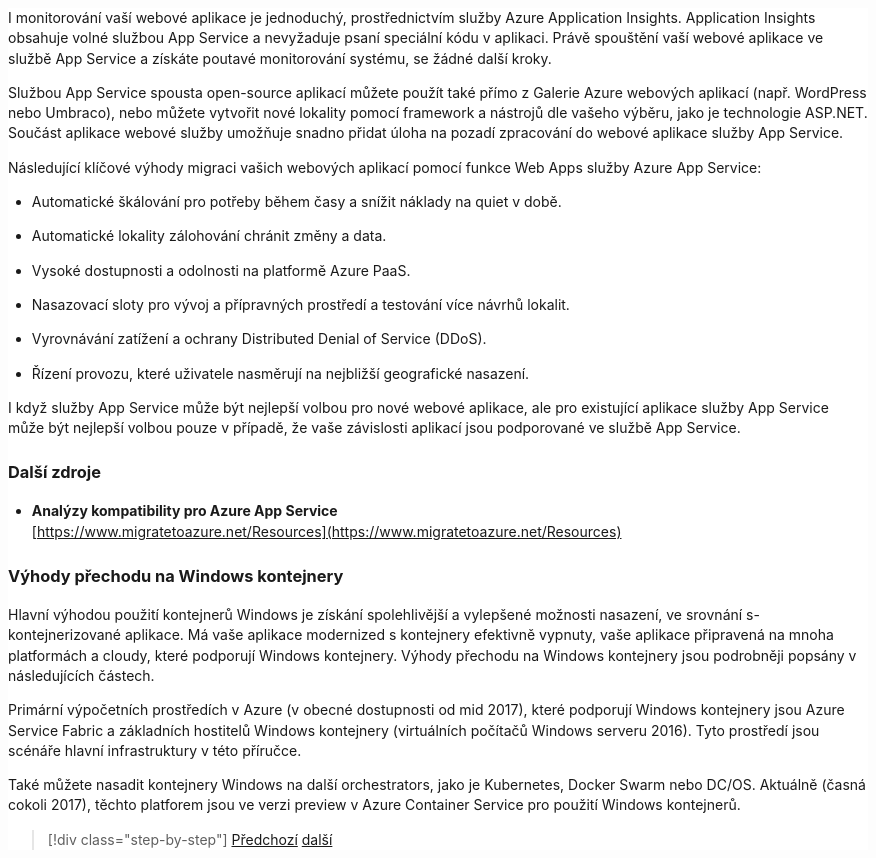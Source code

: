 I monitorování vaší webové aplikace je jednoduchý, prostřednictvím služby Azure Application Insights. Application Insights obsahuje volné službou App Service a nevyžaduje psaní speciální kódu v aplikaci. Právě spouštění vaší webové aplikace ve službě App Service a získáte poutavé monitorování systému, se žádné další kroky.

Službou App Service spousta open-source aplikací můžete použít také přímo z Galerie Azure webových aplikací (např. WordPress nebo Umbraco), nebo můžete vytvořit nové lokality pomocí framework a nástrojů dle vašeho výběru, jako je technologie ASP.NET. Součást aplikace webové služby umožňuje snadno přidat úloha na pozadí zpracování do webové aplikace služby App Service.

Následující klíčové výhody migraci vašich webových aplikací pomocí funkce Web Apps služby Azure App Service:

-   Automatické škálování pro potřeby během časy a snížit náklady na quiet v době.

-   Automatické lokality zálohování chránit změny a data.

-   Vysoké dostupnosti a odolnosti na platformě Azure PaaS.

-   Nasazovací sloty pro vývoj a přípravných prostředí a testování více návrhů lokalit.

-   Vyrovnávání zatížení a ochrany Distributed Denial of Service (DDoS).

-   Řízení provozu, které uživatele nasměrují na nejbližší geografické nasazení.

I když služby App Service může být nejlepší volbou pro nové webové aplikace, ale pro existující aplikace služby App Service může být nejlepší volbou pouze v případě, že vaše závislosti aplikací jsou podporované ve službě App Service.

### <a name="additional-resources"></a>Další zdroje

-   **Analýzy kompatibility pro Azure App Service**  
[https://www.migratetoazure.net/Resources](https://www.migratetoazure.net/Resources)


### <a name="benefits-of-moving-to-windows-containers"></a>Výhody přechodu na Windows kontejnery

Hlavní výhodou použití kontejnerů Windows je získání spolehlivější a vylepšené možnosti nasazení, ve srovnání s-kontejnerizované aplikace. Má vaše aplikace modernized s kontejnery efektivně vypnuty, vaše aplikace připravená na mnoha platformách a cloudy, které podporují Windows kontejnery. Výhody přechodu na Windows kontejnery jsou podrobněji popsány v následujících částech.

Primární výpočetních prostředích v Azure (v obecné dostupnosti od mid 2017), které podporují Windows kontejnery jsou Azure Service Fabric a základních hostitelů Windows kontejnery (virtuálních počítačů Windows serveru 2016). Tyto prostředí jsou scénáře hlavní infrastruktury v této příručce.

Také můžete nasadit kontejnery Windows na další orchestrators, jako je Kubernetes, Docker Swarm nebo DC/OS. Aktuálně (časná cokoli 2017), těchto platforem jsou ve verzi preview v Azure Container Service pro použití Windows kontejnerů.

>[!div class="step-by-step"]
[Předchozí](microsoft-technologies-in-cloud-devops-ready-applications.md)
[další](how-to-deploy-existing-net-apps-to-azure-app-service.md)
